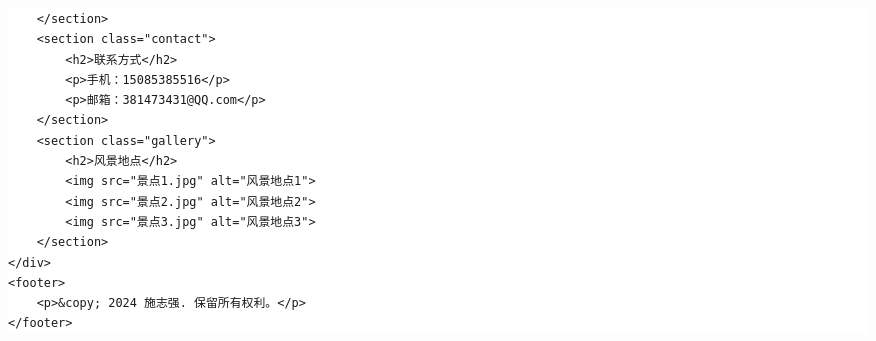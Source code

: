         </section>
        <section class="contact">
            <h2>联系方式</h2>
            <p>手机：15085385516</p>
            <p>邮箱：381473431@QQ.com</p>
        </section>
        <section class="gallery">
            <h2>风景地点</h2>
            <img src="景点1.jpg" alt="风景地点1">
            <img src="景点2.jpg" alt="风景地点2">
            <img src="景点3.jpg" alt="风景地点3">
        </section>
    </div>
    <footer>
        <p>&copy; 2024 施志强. 保留所有权利。</p>
    </footer>
</body>
</html>
